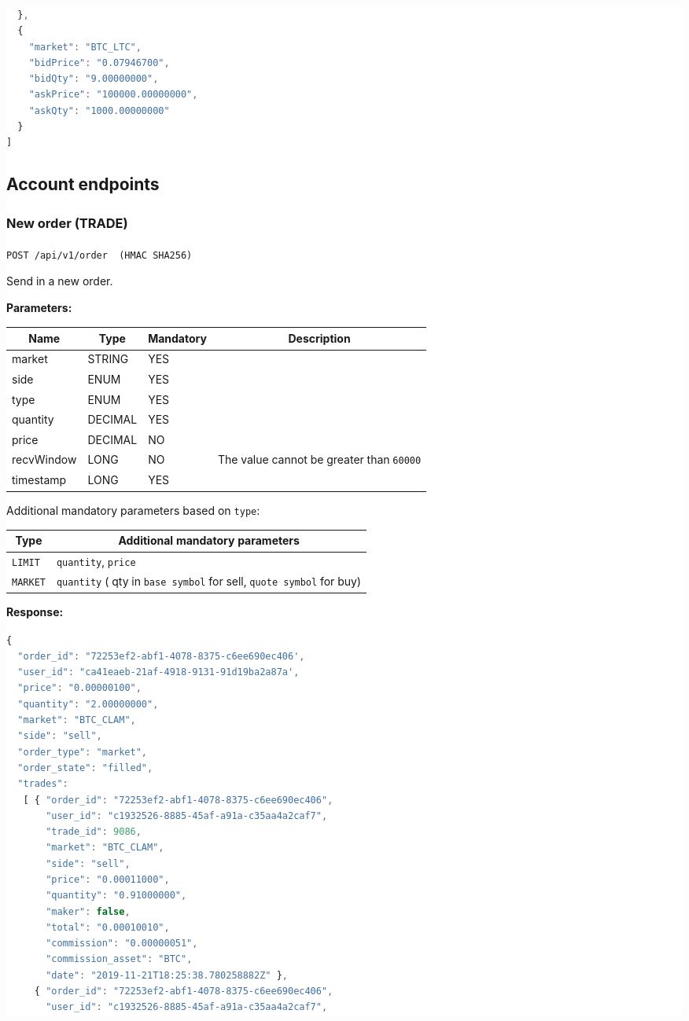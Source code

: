 ```javascript
  },
  {
    "market": "BTC_LTC",
    "bidPrice": "0.07946700",
    "bidQty": "9.00000000",
    "askPrice": "100000.00000000",
    "askQty": "1000.00000000"
  }
]
```

## Account endpoints
### New order  (TRADE)
```
POST /api/v1/order  (HMAC SHA256)
```
Send in a new order.


**Parameters:**

Name | Type | Mandatory | Description
------------ | ------------ | ------------ | ------------
market | STRING | YES |
side | ENUM | YES |
type | ENUM | YES |
quantity | DECIMAL | YES |
price | DECIMAL | NO |
recvWindow | LONG | NO | The value cannot be greater than ```60000```
timestamp | LONG | YES |

Additional mandatory parameters based on `type`:

Type | Additional mandatory parameters
------------ | ------------
`LIMIT` | `quantity`, `price`
`MARKET` | `quantity` ( qty in `base symbol` for sell, `quote symbol` for buy)


**Response:**
```javascript
{
  "order_id": "72253ef2-abf1-4078-8375-c6ee690ec406',
  "user_id": "ca41eaeb-21af-4918-9131-91d19ba2a87a',
  "price": "0.00000100",
  "quantity": "2.00000000",
  "market": "BTC_CLAM",
  "side": "sell",
  "order_type": "market",
  "order_state": "filled",
  "trades":
   [ { "order_id": "72253ef2-abf1-4078-8375-c6ee690ec406",
       "user_id": "c1932526-8885-45af-a91a-c35aa4a2caf7",
       "trade_id": 9086,
       "market": "BTC_CLAM",
       "side": "sell",
       "price": "0.00011000",
       "quantity": "0.91000000",
       "maker": false,
       "total": "0.00010010",
       "commission": "0.00000051",
       "commission_asset": "BTC",
       "date": "2019-11-21T18:25:38.780258882Z" },
     { "order_id": "72253ef2-abf1-4078-8375-c6ee690ec406",
       "user_id": "c1932526-8885-45af-a91a-c35aa4a2caf7",
```